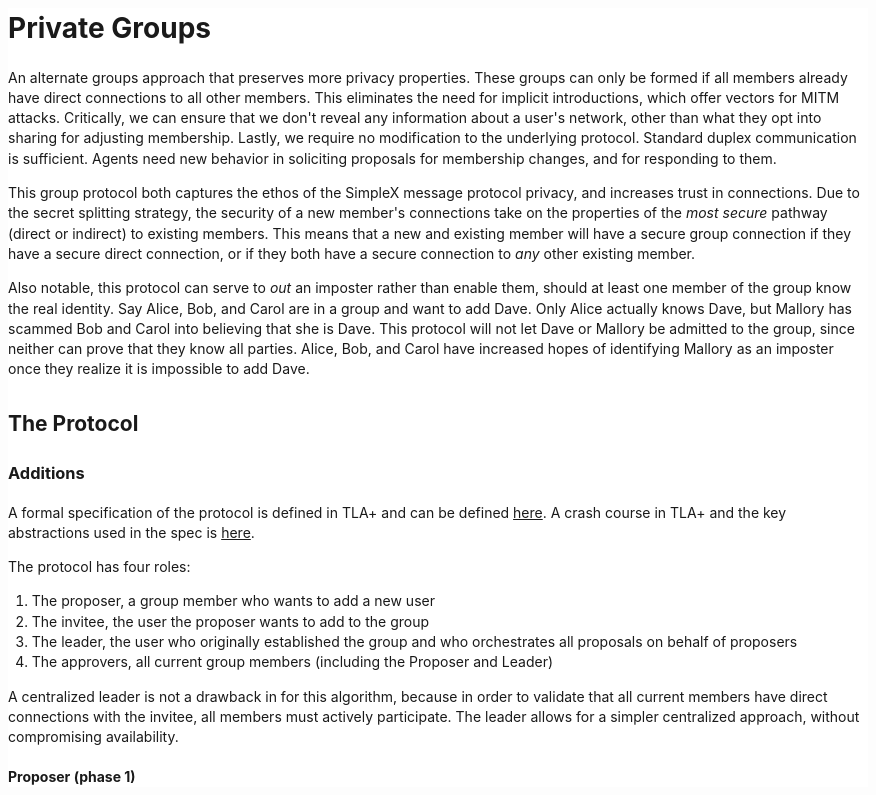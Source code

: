 # Private Groups

An alternate groups approach that preserves more privacy properties.
These groups can only be formed if all members already have direct connections to all other members.
This eliminates the need for implicit introductions, which offer vectors for MITM attacks.
Critically, we can ensure that we don't reveal any information about a user's network, other than what they opt into sharing for adjusting membership.
Lastly, we require no modification to the underlying protocol.
Standard duplex communication is sufficient.
Agents need new behavior in soliciting proposals for membership changes, and for responding to them.

This group protocol both captures the ethos of the SimpleX message protocol privacy, and increases trust in connections.
Due to the secret splitting strategy, the security of a new member's connections take on the properties of the _most secure_ pathway (direct or indirect) to existing members.
This means that a new and existing member will have a secure group connection if they have a secure direct connection, or if they both have a secure connection to _any_ other existing member.

Also notable, this protocol can serve to _out_ an imposter rather than enable them, should at least one member of the group know the real identity.
Say Alice, Bob, and Carol are in a group and want to add Dave.
Only Alice actually knows Dave, but Mallory has scammed Bob and Carol into believing that she is Dave.
This protocol will not let Dave or Mallory be admitted to the group, since neither can prove that they know all parties.
Alice, Bob, and Carol have increased hopes of identifying Mallory as an imposter once they realize it is impossible to add Dave.

## The Protocol

### Additions

A formal specification of the protocol is defined in TLA+ and can be defined [here](./2022-06-11-private-groups/groups.tla).
A crash course in TLA+ and the key abstractions used in the spec is [here](./2022-06-11-private-groups/README.md).

The protocol has four roles:

  1. The proposer, a group member who wants to add a new user
  1. The invitee, the user the proposer wants to add to the group
  1. The leader, the user who originally established the group and who orchestrates all proposals on behalf of proposers
  1. The approvers, all current group members (including the Proposer and Leader)

A centralized leader is not a drawback in for this algorithm, because in order to validate that all current members have direct connections with the invitee, all members must actively participate.
The leader allows for a simpler centralized approach, without compromising availability.

#### Proposer (phase 1)
